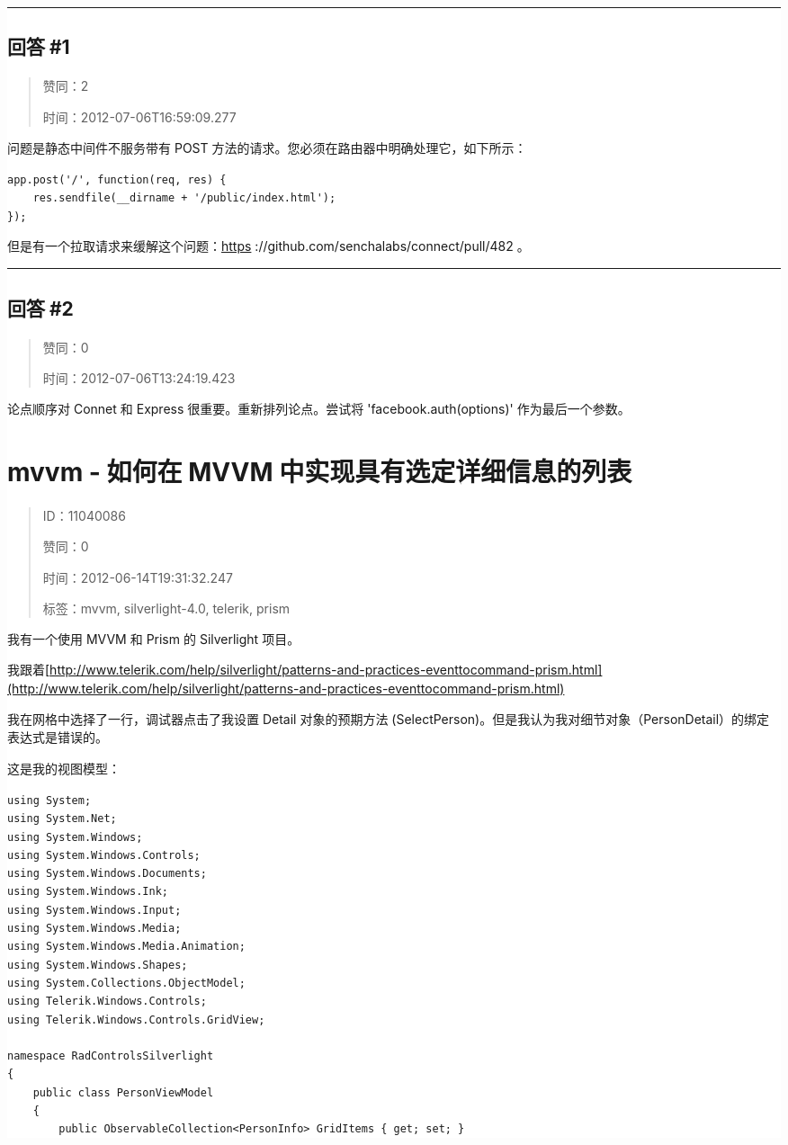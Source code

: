 * * *

## 回答 #1

> 赞同：2
> 
> 时间：2012-07-06T16:59:09.277

问题是静态中间件不服务带有 POST 方法的请求。您必须在路由器中明确处理它，如下所示：

```
app.post('/', function(req, res) {
    res.sendfile(__dirname + '/public/index.html');
}); 
```

但是有一个拉取请求来缓解这个问题：[https](https://github.com/senchalabs/connect/pull/482) ://github.com/senchalabs/connect/pull/482 。

* * *

## 回答 #2

> 赞同：0
> 
> 时间：2012-07-06T13:24:19.423

论点顺序对 Connet 和 Express 很重要。重新排列论点。尝试将 'facebook.auth(options)' 作为最后一个参数。

# mvvm - 如何在 MVVM 中实现具有选定详细信息的列表

> ID：11040086
> 
> 赞同：0
> 
> 时间：2012-06-14T19:31:32.247
> 
> 标签：mvvm, silverlight-4.0, telerik, prism

我有一个使用 MVVM 和 Prism 的 Silverlight 项目。

我跟着[http://www.telerik.com/help/silverlight/patterns-and-practices-eventtocommand-prism.html](http://www.telerik.com/help/silverlight/patterns-and-practices-eventtocommand-prism.html)

我在网格中选择了一行，调试器点击了我设置 Detail 对象的预期方法 (SelectPerson)。但是我认为我对细节对象（PersonDetail）的绑定表达式是错误的。

这是我的视图模型：

```
using System;
using System.Net;
using System.Windows;
using System.Windows.Controls;
using System.Windows.Documents;
using System.Windows.Ink;
using System.Windows.Input;
using System.Windows.Media;
using System.Windows.Media.Animation;
using System.Windows.Shapes;
using System.Collections.ObjectModel;
using Telerik.Windows.Controls;
using Telerik.Windows.Controls.GridView;

namespace RadControlsSilverlight
{
    public class PersonViewModel
    {
        public ObservableCollection<PersonInfo> GridItems { get; set; }
```